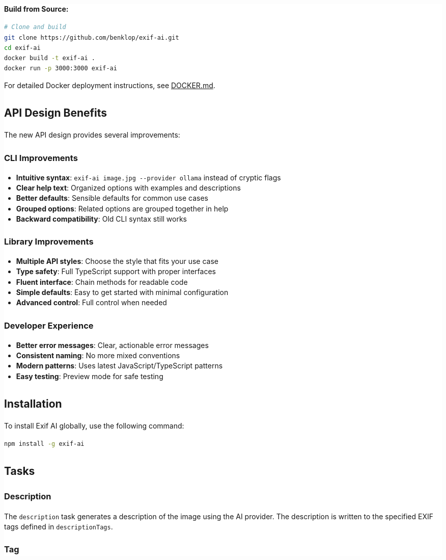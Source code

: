 **Build from Source:**

```bash
# Clone and build
git clone https://github.com/benklop/exif-ai.git
cd exif-ai
docker build -t exif-ai .
docker run -p 3000:3000 exif-ai
```

For detailed Docker deployment instructions, see [DOCKER.md](DOCKER.md).

## API Design Benefits

The new API design provides several improvements:

### CLI Improvements
- **Intuitive syntax**: `exif-ai image.jpg --provider ollama` instead of cryptic flags
- **Clear help text**: Organized options with examples and descriptions
- **Better defaults**: Sensible defaults for common use cases
- **Grouped options**: Related options are grouped together in help
- **Backward compatibility**: Old CLI syntax still works

### Library Improvements
- **Multiple API styles**: Choose the style that fits your use case
- **Type safety**: Full TypeScript support with proper interfaces
- **Fluent interface**: Chain methods for readable code
- **Simple defaults**: Easy to get started with minimal configuration
- **Advanced control**: Full control when needed

### Developer Experience
- **Better error messages**: Clear, actionable error messages
- **Consistent naming**: No more mixed conventions
- **Modern patterns**: Uses latest JavaScript/TypeScript patterns
- **Easy testing**: Preview mode for safe testing

## Installation

To install Exif AI globally, use the following command:

```bash
npm install -g exif-ai
```

## Tasks

### Description

The `description` task generates a description of the image using the AI provider. The description is written to the specified EXIF tags defined in `descriptionTags`.

### Tag

